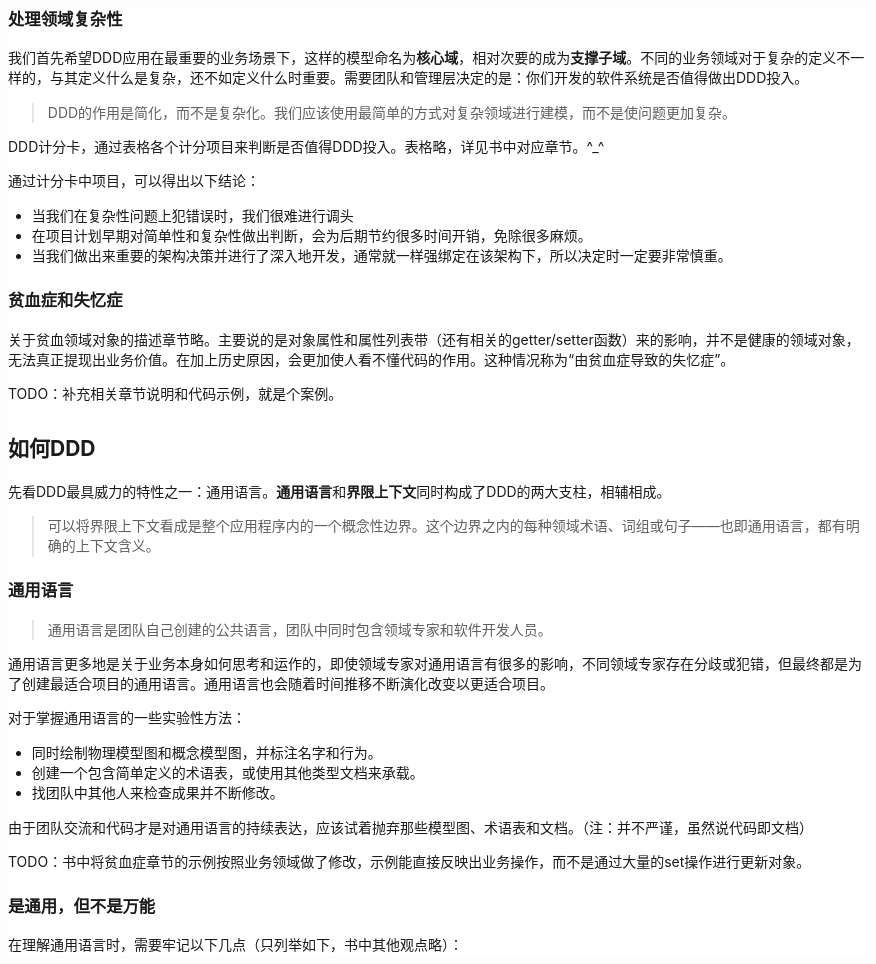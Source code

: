 

### 处理领域复杂性

我们首先希望DDD应用在最重要的业务场景下，这样的模型命名为**核心域**，相对次要的成为**支撑子域**。不同的业务领域对于复杂的定义不一样的，与其定义什么是复杂，还不如定义什么时重要。需要团队和管理层决定的是：你们开发的软件系统是否值得做出DDD投入。

> DDD的作用是简化，而不是复杂化。我们应该使用最简单的方式对复杂领域进行建模，而不是使问题更加复杂。



DDD计分卡，通过表格各个计分项目来判断是否值得DDD投入。表格略，详见书中对应章节。^_^

通过计分卡中项目，可以得出以下结论：

- 当我们在复杂性问题上犯错误时，我们很难进行调头
- 在项目计划早期对简单性和复杂性做出判断，会为后期节约很多时间开销，免除很多麻烦。
- 当我们做出来重要的架构决策并进行了深入地开发，通常就一样强绑定在该架构下，所以决定时一定要非常慎重。



### 贫血症和失忆症

关于贫血领域对象的描述章节略。主要说的是对象属性和属性列表带（还有相关的getter/setter函数）来的影响，并不是健康的领域对象，无法真正提现出业务价值。在加上历史原因，会更加使人看不懂代码的作用。这种情况称为“由贫血症导致的失忆症”。

TODO：补充相关章节说明和代码示例，就是个案例。



## 如何DDD

先看DDD最具威力的特性之一：通用语言。**通用语言**和**界限上下文**同时构成了DDD的两大支柱，相辅相成。

> 可以将界限上下文看成是整个应用程序内的一个概念性边界。这个边界之内的每种领域术语、词组或句子——也即通用语言，都有明确的上下文含义。



### 通用语言

> 通用语言是团队自己创建的公共语言，团队中同时包含领域专家和软件开发人员。

通用语言更多地是关于业务本身如何思考和运作的，即使领域专家对通用语言有很多的影响，不同领域专家存在分歧或犯错，但最终都是为了创建最适合项目的通用语言。通用语言也会随着时间推移不断演化改变以更适合项目。

对于掌握通用语言的一些实验性方法：

- 同时绘制物理模型图和概念模型图，并标注名字和行为。
- 创建一个包含简单定义的术语表，或使用其他类型文档来承载。
- 找团队中其他人来检查成果并不断修改。



由于团队交流和代码才是对通用语言的持续表达，应该试着抛弃那些模型图、术语表和文档。（注：并不严谨，虽然说代码即文档）

TODO：书中将贫血症章节的示例按照业务领域做了修改，示例能直接反映出业务操作，而不是通过大量的set操作进行更新对象。



### 是通用，但不是万能

在理解通用语言时，需要牢记以下几点（只列举如下，书中其他观点略）：
